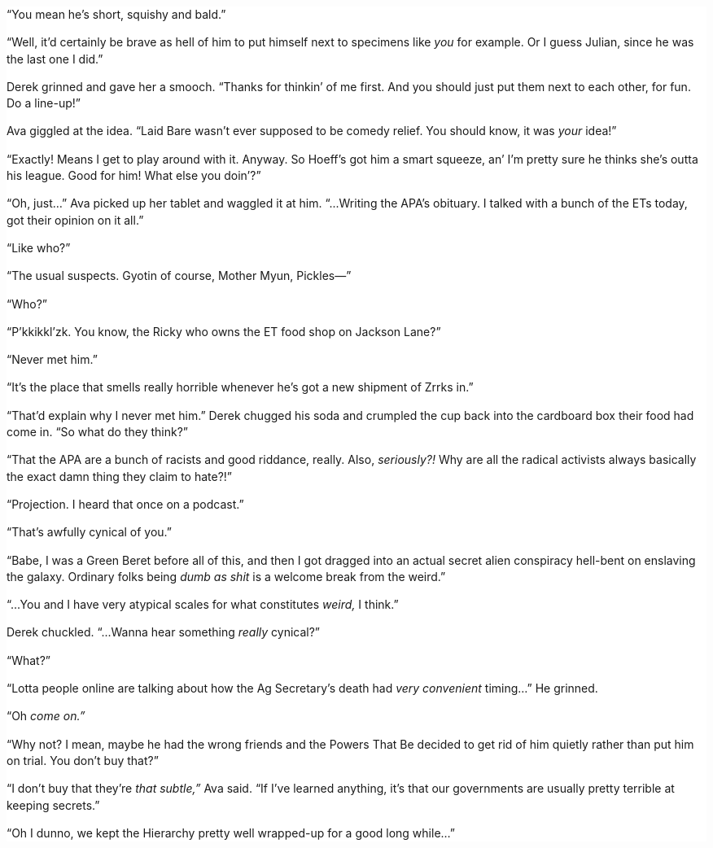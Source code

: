 “You mean he’s short, squishy and bald.”

“Well, it’d certainly be brave as hell of him to put himself next to specimens like *you* for example. Or I guess Julian, since he was the last one I did.”

Derek grinned and gave her a smooch. “Thanks for thinkin’ of me first. And you should just put them next to each other, for fun. Do a line-up!”

Ava giggled at the idea. “Laid Bare wasn’t ever supposed to be comedy relief. You should know, it was *your* idea!”

“Exactly! Means I get to play around with it. Anyway. So Hoeff’s got him a smart squeeze, an’ I’m pretty sure he thinks she’s outta his league. Good for him! What else you doin’?”

“Oh, just…” Ava picked up her tablet and waggled it at him. “...Writing the APA’s obituary. I talked with a bunch of the ETs today, got their opinion on it all.”

“Like who?”

“The usual suspects. Gyotin of course, Mother Myun, Pickles—”

“Who?”

“P’kkikkl’zk. You know, the Ricky who owns the ET food shop on Jackson Lane?”

“Never met him.”

“It’s the place that smells really horrible whenever he’s got a new shipment of Zrrks in.”

“That’d explain why I never met him.” Derek chugged his soda and crumpled the cup back into the cardboard box their food had come in. “So what do they think?”

“That the APA are a bunch of racists and good riddance, really. Also, *seriously?!* Why are all the radical activists always basically the exact damn thing they claim to hate?!”

“Projection. I heard that once on a podcast.”

“That’s awfully cynical of you.”

“Babe, I was a Green Beret before all of this, and then I got dragged into an actual secret alien conspiracy hell-bent on enslaving the galaxy. Ordinary folks being *dumb as shit* is a welcome break from the weird.”

“...You and I have very atypical scales for what constitutes *weird,* I think.”

Derek chuckled. “...Wanna hear something *really* cynical?”

“What?”

“Lotta people online are talking about how the Ag Secretary’s death had *very convenient* timing…” He grinned.

“Oh *come on.”*

“Why not? I mean, maybe he had the wrong friends and the Powers That Be decided to get rid of him quietly rather than put him on trial. You don’t buy that?”

“I don’t buy that they’re *that subtle,”* Ava said. “If I’ve learned anything, it’s that our governments are usually pretty terrible at keeping secrets.”

“Oh I dunno, we kept the Hierarchy pretty well wrapped-up for a good long while…”
